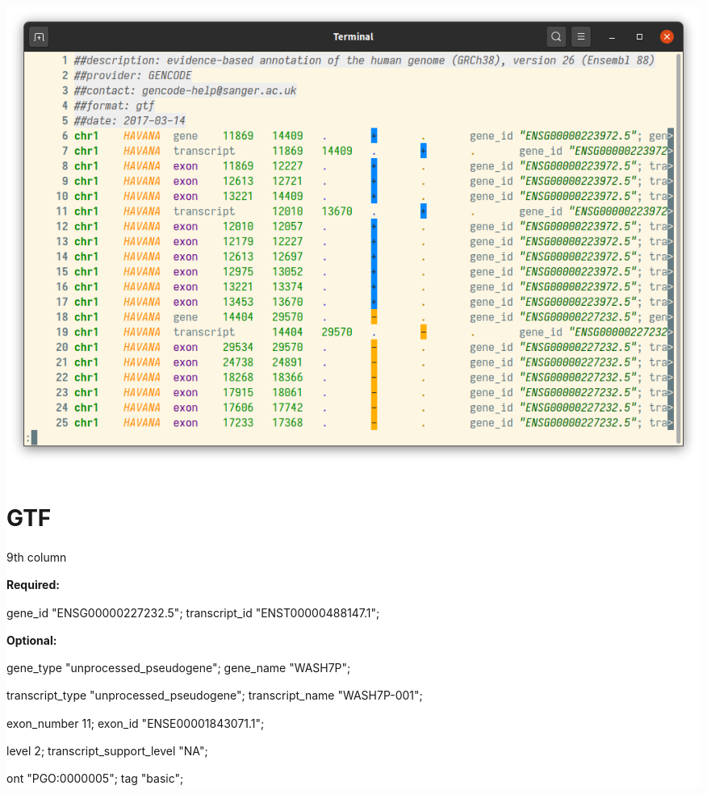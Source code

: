 ![](color_gtf.png)

GTF
========================================================

9th column

**Required:**

gene_id "ENSG00000227232.5"; 
transcript_id "ENST00000488147.1"; 

**Optional:**

gene_type "unprocessed_pseudogene"; 
gene_name "WASH7P"; 

transcript_type "unprocessed_pseudogene"; 
transcript_name "WASH7P-001"; 

exon_number 11; 
exon_id "ENSE00001843071.1"; 

level 2; 
transcript_support_level "NA"; 

ont "PGO:0000005"; 
tag "basic"; 
